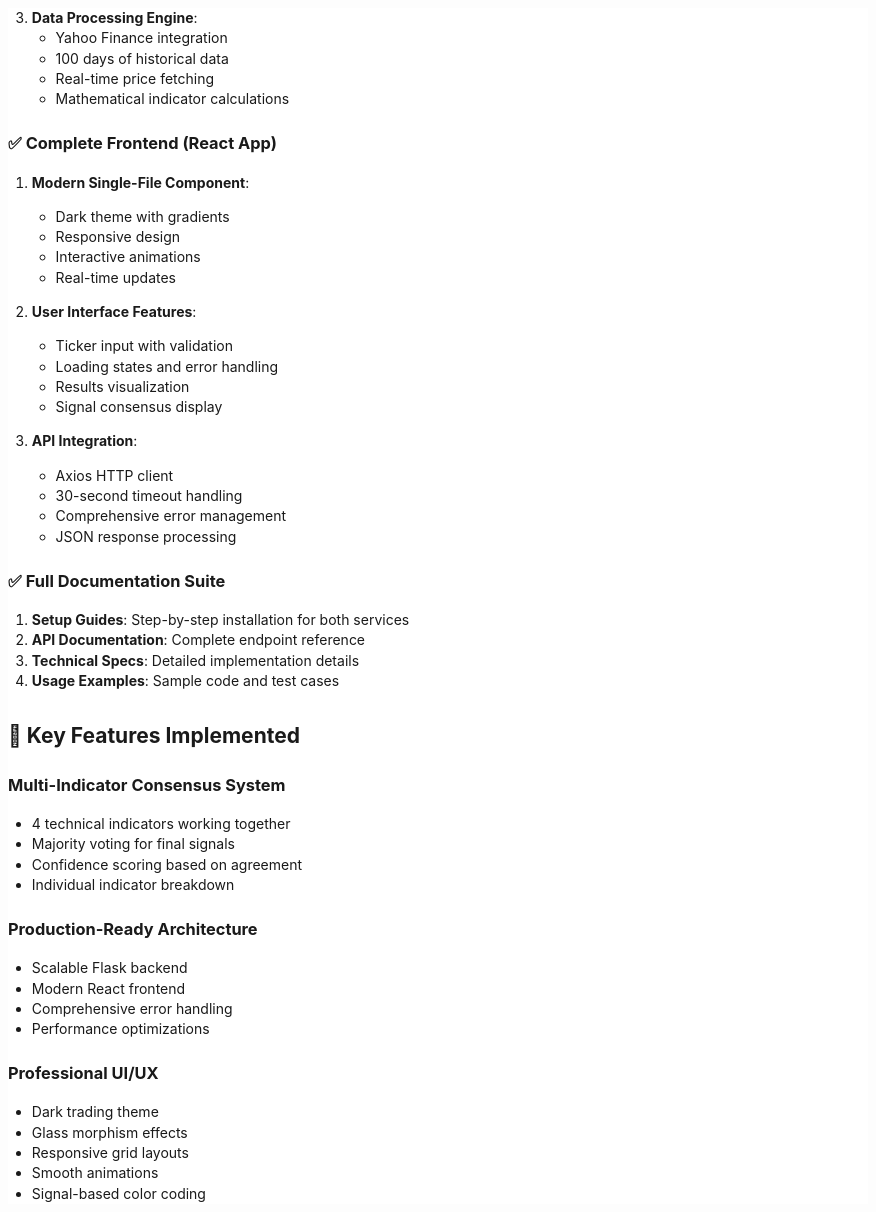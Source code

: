 3. **Data Processing Engine**:
   - Yahoo Finance integration
   - 100 days of historical data
   - Real-time price fetching
   - Mathematical indicator calculations

### ✅ **Complete Frontend (React App)**
1. **Modern Single-File Component**:
   - Dark theme with gradients
   - Responsive design
   - Interactive animations
   - Real-time updates

2. **User Interface Features**:
   - Ticker input with validation
   - Loading states and error handling
   - Results visualization
   - Signal consensus display

3. **API Integration**:
   - Axios HTTP client
   - 30-second timeout handling
   - Comprehensive error management
   - JSON response processing

### ✅ **Full Documentation Suite**
1. **Setup Guides**: Step-by-step installation for both services
2. **API Documentation**: Complete endpoint reference
3. **Technical Specs**: Detailed implementation details
4. **Usage Examples**: Sample code and test cases

## 🎯 **Key Features Implemented**

### **Multi-Indicator Consensus System**
- 4 technical indicators working together
- Majority voting for final signals
- Confidence scoring based on agreement
- Individual indicator breakdown

### **Production-Ready Architecture**
- Scalable Flask backend
- Modern React frontend
- Comprehensive error handling
- Performance optimizations

### **Professional UI/UX**
- Dark trading theme
- Glass morphism effects
- Responsive grid layouts
- Smooth animations
- Signal-based color coding
